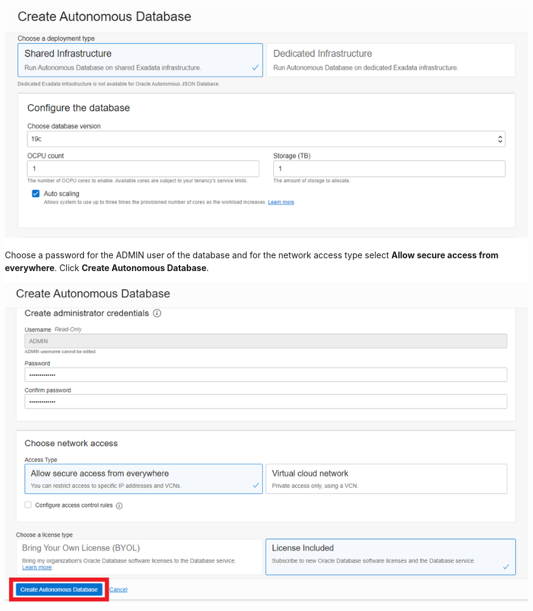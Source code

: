   ![create ADB form step 2](./images/create-adb-form-2.png)

  Choose a password for the ADMIN user of the database and for the network access type select **Allow secure access from everywhere**. Click **Create Autonomous Database**.

  ![create ADB form step 3](./images/create-adb-form-3.png)
